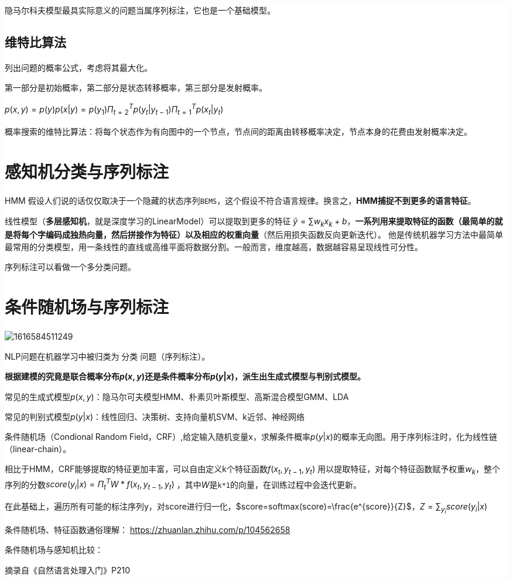 隐马尔科夫模型最具实际意义的问题当属序列标注，它也是一个基础模型。





## 维特比算法 

列出问题的概率公式，考虑将其最大化。 

第一部分是初始概率，第二部分是状态转移概率，第三部分是发射概率。

$p(x,y)=p(y)p(x|y)=p(y_1)\Pi_{t=2}^{T}p(y_t|y_{t-1})\Pi_{t=1}^{T}p(x_t|y_{t})$

概率搜索的维特比算法：将每个状态作为有向图中的一个节点，节点间的距离由转移概率决定，节点本身的花费由发射概率决定。



# 感知机分类与序列标注

HMM 假设人们说的话仅仅取决于一个隐藏的状态序列`BEMS`，这个假设不符合语言规律。换言之，**HMM捕捉不到更多的语言特征**。

线性模型（**多层感知机**，就是深度学习的LinearModel）可以提取到更多的特征 $\hat y=\sum w_kx_k+b$，**一系列用来提取特征的函数（最简单的就是将每个字编码成独热向量，然后拼接作为特征）以及相应的权重向量**（然后用损失函数反向更新迭代）。 他是传统机器学习方法中最简单最常用的分类模型，用一条线性的直线或高维平面将数据分割。一般而言，维度越高，数据越容易呈现线性可分性。

序列标注可以看做一个多分类问题。 

# 条件随机场与序列标注



<img src="pictures/机器学习模型谱系图" alt="1616584511249"  />



NLP问题在机器学习中被归类为 分类 问题（序列标注）。

**根据建模的究竟是联合概率分布$p(x,y)$还是条件概率分布$p(y|x)$，派生出生成式模型与判别式模型。** 

常见的生成式模型$p(x,y)$：隐马尔可夫模型HMM、朴素贝叶斯模型、高斯混合模型GMM、LDA 

常见的判别式模型$p(y|x)$：线性回归、决策树、支持向量机SVM、k近邻、神经网络 





条件随机场（Condional Random Field，CRF）,给定输入随机变量x，求解条件概率$p(y|x)$的概率无向图。用于序列标注时，化为线性链（linear-chain）。

 相比于HMM，CRF能够提取的特征更加丰富，可以自由定义k个特征函数$f(x_t,y_{t-1},y_t)$ 用以提取特征，对每个特征函数赋予权重$w_k$，整个序列的分数$score(y_i|x)=\Pi_t^T {W*f(x_t,y_{t-1},y_t)}$ ，其中$W$是`k*1`的向量，在训练过程中会迭代更新。

在此基础上，遍历所有可能的标注序列y，对score进行归一化，$score=softmax(score)=\frac{e^{score}}{Z}$，$Z=\sum_{y_i}score(y_i|x)$ 

条件随机场、特征函数通俗理解： https://zhuanlan.zhihu.com/p/104562658 



条件随机场与感知机比较：

摘录自《自然语言处理入门》P210
